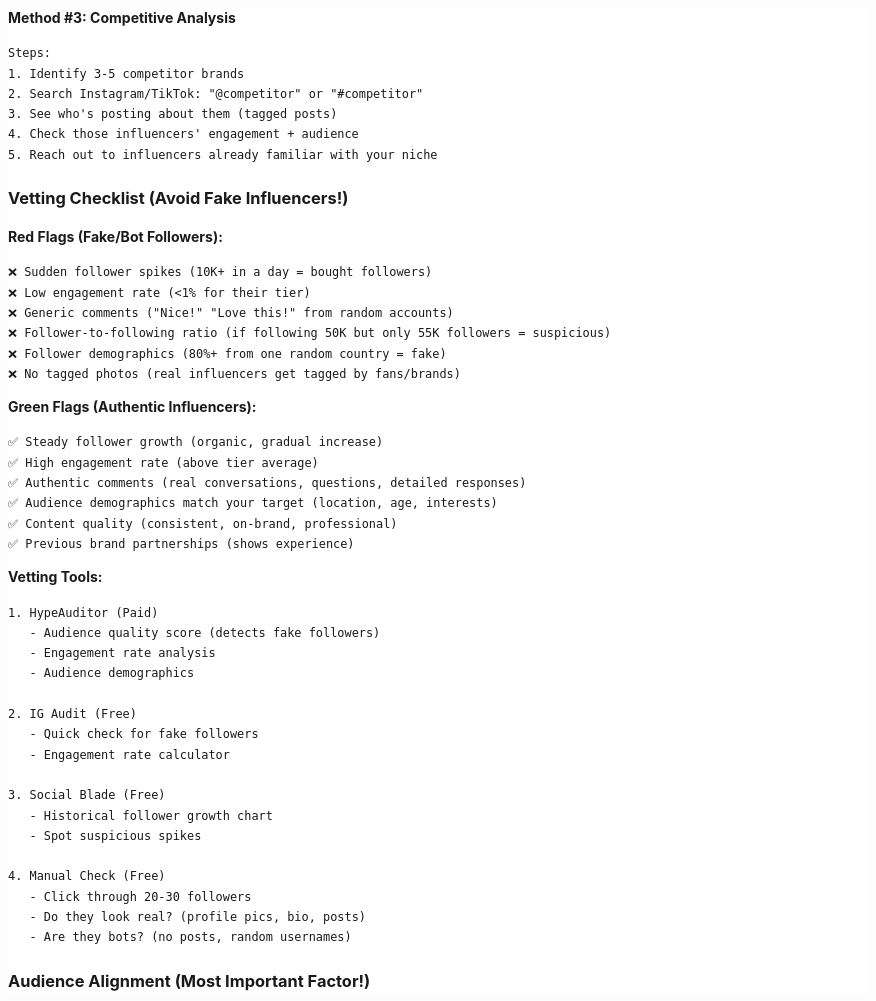 **Method #3: Competitive Analysis**
```
Steps:
1. Identify 3-5 competitor brands
2. Search Instagram/TikTok: "@competitor" or "#competitor"
3. See who's posting about them (tagged posts)
4. Check those influencers' engagement + audience
5. Reach out to influencers already familiar with your niche
```

### Vetting Checklist (Avoid Fake Influencers!)

**Red Flags (Fake/Bot Followers):**
```
❌ Sudden follower spikes (10K+ in a day = bought followers)
❌ Low engagement rate (<1% for their tier)
❌ Generic comments ("Nice!" "Love this!" from random accounts)
❌ Follower-to-following ratio (if following 50K but only 55K followers = suspicious)
❌ Follower demographics (80%+ from one random country = fake)
❌ No tagged photos (real influencers get tagged by fans/brands)
```

**Green Flags (Authentic Influencers):**
```
✅ Steady follower growth (organic, gradual increase)
✅ High engagement rate (above tier average)
✅ Authentic comments (real conversations, questions, detailed responses)
✅ Audience demographics match your target (location, age, interests)
✅ Content quality (consistent, on-brand, professional)
✅ Previous brand partnerships (shows experience)
```

**Vetting Tools:**
```
1. HypeAuditor (Paid)
   - Audience quality score (detects fake followers)
   - Engagement rate analysis
   - Audience demographics

2. IG Audit (Free)
   - Quick check for fake followers
   - Engagement rate calculator

3. Social Blade (Free)
   - Historical follower growth chart
   - Spot suspicious spikes

4. Manual Check (Free)
   - Click through 20-30 followers
   - Do they look real? (profile pics, bio, posts)
   - Are they bots? (no posts, random usernames)
```

### Audience Alignment (Most Important Factor!)
